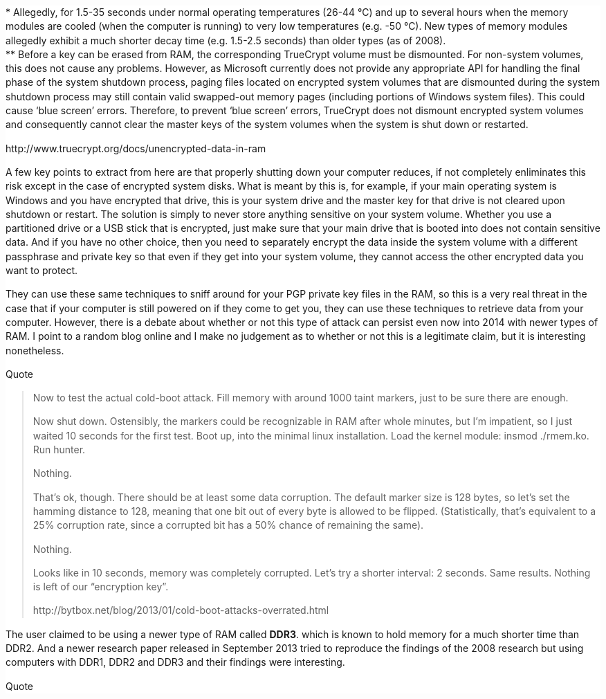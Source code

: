 <p>* Allegedly, for 1.5-35 seconds under normal operating temperatures (26-44 °C) and up to several hours when the memory modules are cooled (when the computer is running) to very low temperatures (e.g. -50 °C). New types of memory modules allegedly exhibit a much shorter decay time (e.g. 1.5-2.5 seconds) than older types (as of 2008).<br/>
** Before a key can be erased from RAM, the corresponding TrueCrypt volume must be dismounted. For non-system volumes, this does not cause any problems. However, as Microsoft currently does not provide any appropriate API for handling the final phase of the system shutdown process, paging files located on encrypted system volumes that are dismounted during the system shutdown process may still contain valid swapped-out memory pages (including portions of Windows system files). This could cause &#8216;blue screen&#8217; errors. Therefore, to prevent &#8216;blue screen&#8217; errors, TrueCrypt does not dismount encrypted system volumes and consequently cannot clear the master keys of the system volumes when the system is shut down or restarted.</p>
<p>http://www.truecrypt.org/docs/unencrypted-data-in-ram</p></blockquote>
<p>A few key points to extract from here are that properly shutting down your computer reduces, if not completely enliminates this risk except in the case of encrypted system disks. What is meant by this is, for example, if your main operating system is Windows and you have encrypted that drive, this is your system drive and the master key for that drive is not cleared upon shutdown or restart. The solution is simply to never store anything sensitive on your system volume. Whether you use a partitioned drive or a USB stick that is encrypted, just make sure that your main drive that is booted into does not contain sensitive data. And if you have no other choice, then you need to separately encrypt the data inside the system volume with a different passphrase and private key so that even if they get into your system volume, they cannot access the other encrypted data you want to protect.</p>
<p>They can use these same techniques to sniff around for your PGP private key files in the RAM, so this is a very real threat in the case that if your computer is still powered on if they come to get you, they can use these techniques to retrieve data from your computer. However, there is a debate about whether or not this type of attack can persist even now into 2014 with newer types of RAM. I point to a random blog online and I make no judgement as to whether or not this is a legitimate claim, but it is interesting nonetheless.</p>
<div>
<div>Quote</div>
</div>
<blockquote><p>Now to test the actual cold-boot attack. Fill memory with around 1000 taint markers, just to be sure there are enough.</p>
<p>Now shut down. Ostensibly, the markers could be recognizable in RAM after whole minutes, but I’m impatient, so I just waited 10 seconds for the first test. Boot up, into the minimal linux installation. Load the kernel module: insmod ./rmem.ko. Run hunter.</p>
<p>Nothing.</p>
<p>That’s ok, though. There should be at least some data corruption. The default marker size is 128 bytes, so let’s set the hamming distance to 128, meaning that one bit out of every byte is allowed to be flipped. (Statistically, that’s equivalent to a 25% corruption rate, since a corrupted bit has a 50% chance of remaining the same).</p>
<p>Nothing.</p>
<p>Looks like in 10 seconds, memory was completely corrupted. Let’s try a shorter interval: 2 seconds. Same results. Nothing is left of our “encryption key”.</p>
<p>http://bytbox.net/blog/2013/01/cold-boot-attacks-overrated.html</p></blockquote>
<p>The user claimed to be using a newer type of RAM called <strong>DDR3</strong>. which is known to hold memory for a much shorter time than DDR2. And a newer research paper released in September 2013 tried to reproduce the findings of the 2008 research but using computers with DDR1, DDR2 and DDR3 and their findings were interesting.</p>
<div>
<div>Quote</div>
</div>